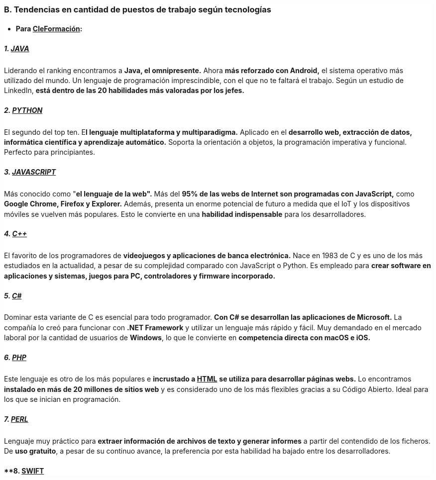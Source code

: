 ### B. Tendencias en cantidad de puestos de trabajo según tecnologías
- **Para [CleFormación](http://www.cleformacion.com/-/los-10-lenguajes-de-programacion-mas-demandados-en-2018):**

##### **1. [JAVA](https://www.java.com/es/)**

Liderando el ranking encontramos a **Java, el omnipresente.** Ahora **más reforzado con Android,** el sistema operativo más utilizado del mundo. Un lenguaje de programación imprescindible, con el que no te faltará el trabajo. Según un estudio de LinkedIn, **está dentro de las 20 habilidades más valoradas por los jefes.**

##### **2. [PYTHON](https://www.python.org/)**

El segundo del top ten. E**l lenguaje** **multiplataforma y multiparadigma.** Aplicado en el **desarrollo web, extracción de datos, informática científica y aprendizaje automático.** Soporta la orientación a objetos, la programación imperativa y funcional. Perfecto para principiantes.

##### **3. [JAVASCRIPT](https://www.javascript.com/)**

Más conocido como "**el lenguaje de la web".** Más del **95% de las webs de Internet son programadas con JavaScript,** como **Google Chrome, Firefox y Explorer.** Además, presenta un enorme potencial de futuro a medida que el IoT y los dispositivos móviles se vuelven más populares. Esto le convierte en una **habilidad indispensable** para los desarrolladores.

##### **4. [C++](http://www.cplusplus.org/)**

El favorito de los programadores de **videojuegos y aplicaciones de banca electrónica.** Nace en 1983 de C y es uno de los más estudiados en la actualidad, a pesar de su complejidad comparado con JavaScript o Python. Es empleado para **crear software en aplicaciones y sistemas, juegos para PC, controladores y firmware incorporado.**

##### **5. [C#](https://docs.microsoft.com/en-us/dotnet/csharp/programming-guide/)**

Dominar esta variante de C es esencial para todo programador. **Con C# se desarrollan las aplicaciones de Microsoft.** La compañía lo creó para funcionar con **.NET Framework** y utilizar un lenguaje más rápido y fácil. Muy demandado en el mercado laboral por la cantidad de usuarios de **Windows**, lo que le convierte en **competencia directa con macOS e iOS.**

##### **6. [PHP](https://www.php.net)**

Este lenguaje es otro de los más populares e **incrustado a [HTML](http://www.cleformacion.com/-/html-5-y-css-3)** **[](http://www.cleformacion.com/-/html-5-y-css-3) se utiliza para desarrollar páginas webs.** Lo encontramos **instalado en más de 20 millones de sitios web** y es considerado uno de los más flexibles gracias a su Código Abierto. Ideal para los que se inician en programación.

##### **7. [PERL](https://www.perl.org)**

Lenguaje muy práctico para **extraer información de archivos de texto y generar informes** a partir del contendido de los ficheros. De **uso gratuito**, a pesar de su continuo avance, la preferencia por esta habilidad ha bajado entre los desarrolladores.

#### **8. [SWIFT](https://www.swift.com)
